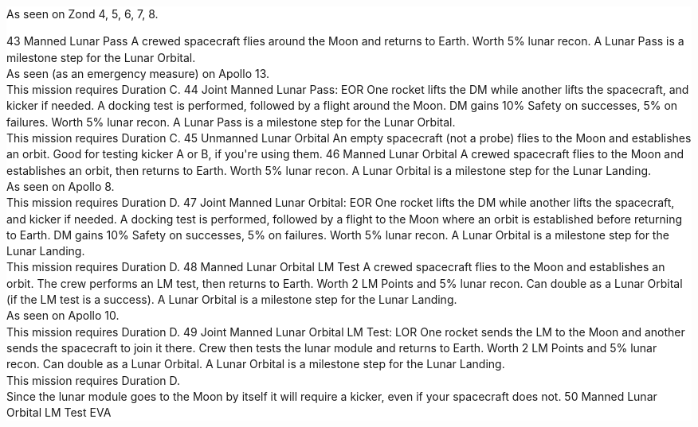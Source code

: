 As seen on Zond 4, 5, 6, 7, 8.</td>
  </tr>
  <tr>
    <td>43</td>
    <td>Manned Lunar Pass</td>
    <td>A crewed spacecraft flies around the Moon and returns to Earth. Worth 5% lunar recon. A Lunar Pass is a milestone step for the Lunar Orbital.<br/>
As seen (as an emergency measure) on Apollo 13.<br/>
This mission requires Duration C.</td>
  </tr>
  <tr>
    <td>44</td>
    <td>Joint Manned Lunar Pass: EOR</td>
    <td>One rocket lifts the DM while another lifts the spacecraft, and kicker if needed. A docking test is performed, followed by a flight around the Moon. DM gains 10% Safety on successes, 5% on failures. Worth 5% lunar recon. A Lunar Pass is a milestone step for the Lunar Orbital.<br/>
This mission requires Duration C.</td>
  </tr>
  <tr>
    <td>45</td>
    <td>Unmanned Lunar Orbital</td>
    <td>An empty spacecraft (not a probe) flies to the Moon and establishes an orbit. Good for testing kicker A or B, if you're using them.</td>
  </tr>
  <tr>
    <td>46</td>
    <td>Manned Lunar Orbital</td>
    <td>A crewed spacecraft flies to the Moon and establishes an orbit, then returns to Earth. Worth 5% lunar recon. A Lunar Orbital is a milestone step for the Lunar Landing.<br/>
As seen on Apollo 8.<br/>
This mission requires Duration D.</td>
  </tr>
  <tr>
    <td>47</td>
    <td>Joint Manned Lunar Orbital: EOR</td>
    <td>One rocket lifts the DM while another lifts the spacecraft, and kicker if needed. A docking test is performed, followed by a flight to the Moon where an orbit is established before returning to Earth. DM gains 10% Safety on successes, 5% on failures. Worth 5% lunar recon. A Lunar Orbital is a milestone step for the Lunar Landing.<br/>
This mission requires Duration D.</td>
  </tr>
  <tr>
    <td>48</td>
    <td>Manned Lunar Orbital LM Test</td>
    <td>A crewed spacecraft flies to the Moon and establishes an orbit. The crew performs an LM test, then returns to Earth. Worth 2 LM Points and 5% lunar recon. Can double as a Lunar Orbital (if the LM test is a success). A Lunar Orbital is a milestone step for the Lunar Landing.<br/>
As seen on Apollo 10.<br/>
This mission requires Duration D.</td>
  </tr>
  <tr>
    <td>49</td>
    <td>Joint Manned Lunar Orbital LM Test: LOR</td>
    <td>One rocket sends the LM to the Moon and another sends the spacecraft to join it there. Crew then tests the lunar module and returns to Earth. Worth 2 LM Points and 5% lunar recon. Can double as a Lunar Orbital. A Lunar Orbital is a milestone step for the Lunar Landing.<br/>
This mission requires Duration D.<br/>
Since the lunar module goes to the Moon by itself it will require a kicker, even if your spacecraft does not.</td>
  </tr>
  <tr>
    <td>50</td>
    <td>Manned Lunar Orbital LM Test EVA</td>